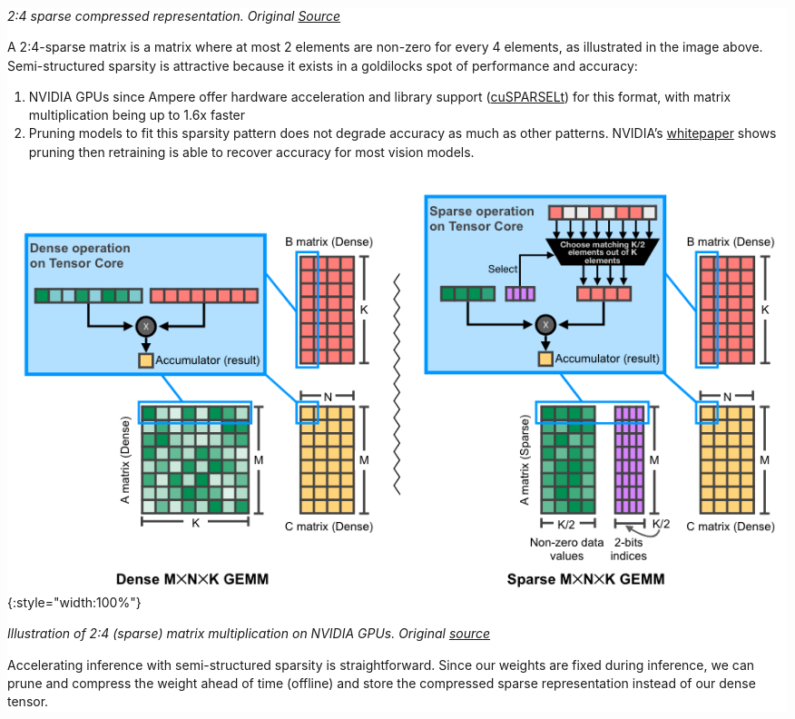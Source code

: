 
_2:4 sparse compressed representation. Original [Source](https://developer.nvidia.com/blog/structured-sparsity-in-the-nvidia-ampere-architecture-and-applications-in-search-engines/)_

A 2:4-sparse matrix is a matrix where at most 2 elements are non-zero for every 4 elements, as illustrated in the image above. Semi-structured sparsity is attractive because it exists in a goldilocks spot of performance and accuracy:


1. NVIDIA GPUs since Ampere offer hardware acceleration and library support ([cuSPARSELt](https://docs.nvidia.com/cuda/cusparselt/index.html)) for this format, with matrix multiplication being up to 1.6x faster
2. Pruning models to fit this sparsity pattern does not degrade accuracy as much as other patterns. NVIDIA’s [whitepaper](https://arxiv.org/pdf/2104.08378) shows pruning then retraining is able to recover accuracy for most vision models. 

![Illustration of 2:4 (sparse) matrix multiplication on NVIDIA GPUs](/assets/images/accelerating-neural-network-training/fg3.png){:style="width:100%"}

_Illustration of 2:4 (sparse) matrix multiplication on NVIDIA GPUs. Original [source](https://arxiv.org/pdf/2104.08378)_

Accelerating inference with semi-structured sparsity is straightforward. Since our weights are fixed during inference, we can prune and compress the weight ahead of time (offline) and store the compressed sparse representation instead of our dense tensor. 

